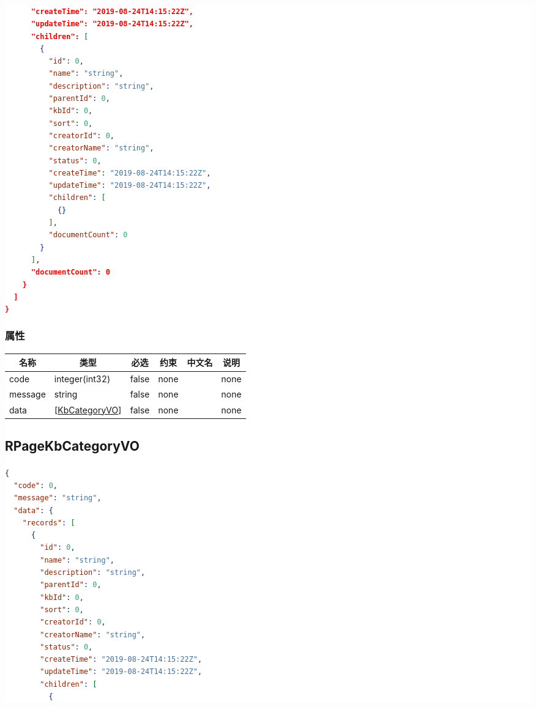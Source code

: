 ```json
      "createTime": "2019-08-24T14:15:22Z",
      "updateTime": "2019-08-24T14:15:22Z",
      "children": [
        {
          "id": 0,
          "name": "string",
          "description": "string",
          "parentId": 0,
          "kbId": 0,
          "sort": 0,
          "creatorId": 0,
          "creatorName": "string",
          "status": 0,
          "createTime": "2019-08-24T14:15:22Z",
          "updateTime": "2019-08-24T14:15:22Z",
          "children": [
            {}
          ],
          "documentCount": 0
        }
      ],
      "documentCount": 0
    }
  ]
}

```

### 属性

|名称|类型|必选|约束|中文名|说明|
|---|---|---|---|---|---|
|code|integer(int32)|false|none||none|
|message|string|false|none||none|
|data|[[KbCategoryVO](#schemakbcategoryvo)]|false|none||none|

<h2 id="tocS_RPageKbCategoryVO">RPageKbCategoryVO</h2>

<a id="schemarpagekbcategoryvo"></a>
<a id="schema_RPageKbCategoryVO"></a>
<a id="tocSrpagekbcategoryvo"></a>
<a id="tocsrpagekbcategoryvo"></a>

```json
{
  "code": 0,
  "message": "string",
  "data": {
    "records": [
      {
        "id": 0,
        "name": "string",
        "description": "string",
        "parentId": 0,
        "kbId": 0,
        "sort": 0,
        "creatorId": 0,
        "creatorName": "string",
        "status": 0,
        "createTime": "2019-08-24T14:15:22Z",
        "updateTime": "2019-08-24T14:15:22Z",
        "children": [
          {
```
